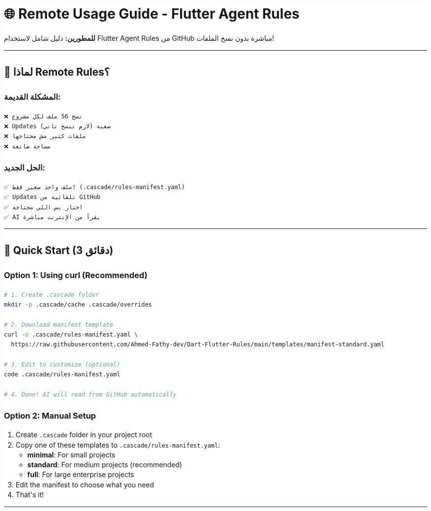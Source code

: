 # 🌐 Remote Usage Guide - Flutter Agent Rules

**للمطورين:** دليل شامل لاستخدام Flutter Agent Rules من GitHub مباشرة بدون نسخ الملفات!

---

## 🎯 لماذا Remote Rules؟

### **المشكلة القديمة:**
```
❌ نسخ 56 ملف لكل مشروع
❌ Updates صعبة (لازم تنسخ تاني)
❌ ملفات كتير مش محتاجها
❌ مساحة ضائعة
```

### **الحل الجديد:**
```
✅ ملف واحد صغير فقط! (.cascade/rules-manifest.yaml)
✅ Updates تلقائية من GitHub
✅ اختار بس اللي محتاجه
✅ AI يقرأ من الإنترنت مباشرة
```

---

## 🚀 Quick Start (3 دقائق)

### **Option 1: Using curl (Recommended)**

```bash
# 1. Create .cascade folder
mkdir -p .cascade/cache .cascade/overrides

# 2. Download manifest template
curl -o .cascade/rules-manifest.yaml \
  https://raw.githubusercontent.com/Ahmed-Fathy-dev/Dart-Flutter-Rules/main/templates/manifest-standard.yaml

# 3. Edit to customize (optional)
code .cascade/rules-manifest.yaml

# 4. Done! AI will read from GitHub automatically
```

### **Option 2: Manual Setup**

1. Create `.cascade` folder in your project root
2. Copy one of these templates to `.cascade/rules-manifest.yaml`:
   - **minimal**: For small projects
   - **standard**: For medium projects (recommended)
   - **full**: For large enterprise projects
3. Edit the manifest to choose what you need
4. That's it!

---